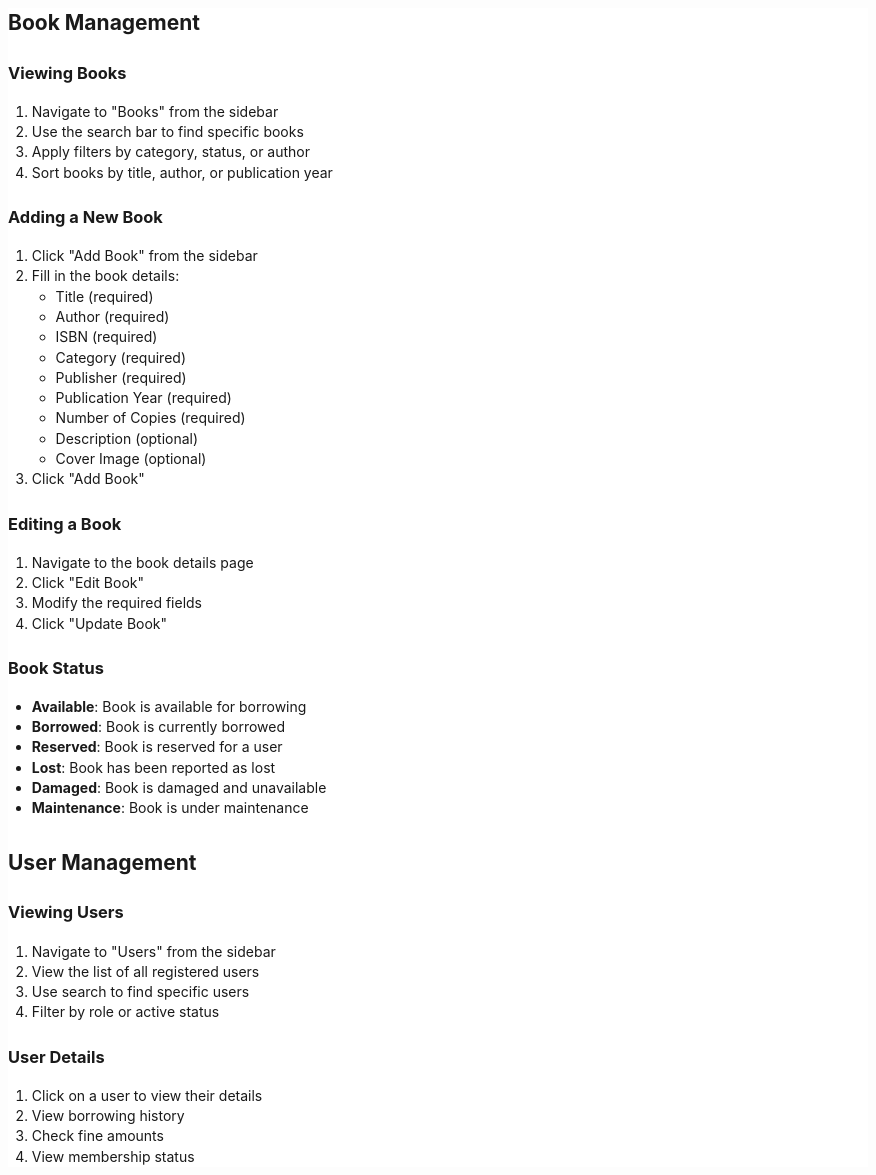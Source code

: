 ## Book Management

### Viewing Books
1. Navigate to "Books" from the sidebar
2. Use the search bar to find specific books
3. Apply filters by category, status, or author
4. Sort books by title, author, or publication year

### Adding a New Book
1. Click "Add Book" from the sidebar
2. Fill in the book details:
   - Title (required)
   - Author (required)
   - ISBN (required)
   - Category (required)
   - Publisher (required)
   - Publication Year (required)
   - Number of Copies (required)
   - Description (optional)
   - Cover Image (optional)
3. Click "Add Book"

### Editing a Book
1. Navigate to the book details page
2. Click "Edit Book"
3. Modify the required fields
4. Click "Update Book"

### Book Status
- **Available**: Book is available for borrowing
- **Borrowed**: Book is currently borrowed
- **Reserved**: Book is reserved for a user
- **Lost**: Book has been reported as lost
- **Damaged**: Book is damaged and unavailable
- **Maintenance**: Book is under maintenance

## User Management

### Viewing Users
1. Navigate to "Users" from the sidebar
2. View the list of all registered users
3. Use search to find specific users
4. Filter by role or active status

### User Details
1. Click on a user to view their details
2. View borrowing history
3. Check fine amounts
4. View membership status
